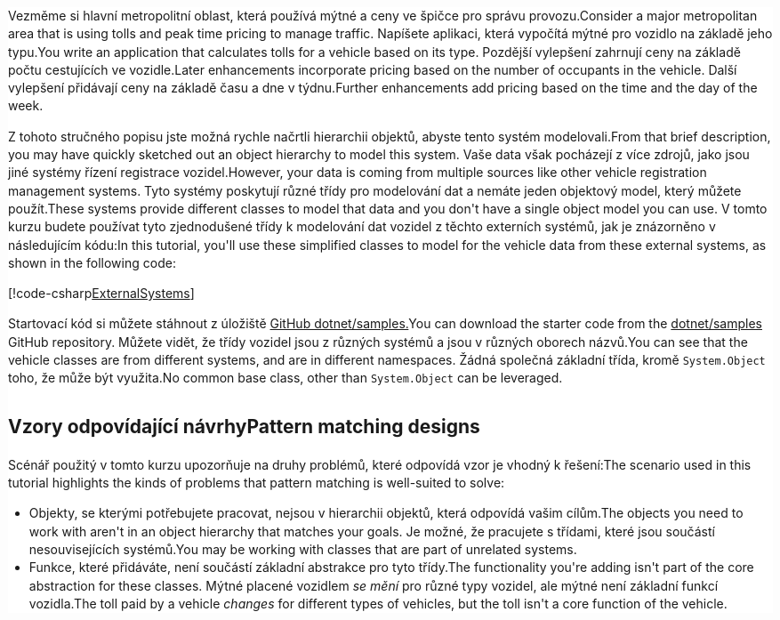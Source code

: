 <span data-ttu-id="4736a-126">Vezměme si hlavní metropolitní oblast, která používá mýtné a ceny ve špičce pro správu provozu.</span><span class="sxs-lookup"><span data-stu-id="4736a-126">Consider a major metropolitan area that is using tolls and peak time pricing to manage traffic.</span></span> <span data-ttu-id="4736a-127">Napíšete aplikaci, která vypočítá mýtné pro vozidlo na základě jeho typu.</span><span class="sxs-lookup"><span data-stu-id="4736a-127">You write an application that calculates tolls for a vehicle based on its type.</span></span> <span data-ttu-id="4736a-128">Pozdější vylepšení zahrnují ceny na základě počtu cestujících ve vozidle.</span><span class="sxs-lookup"><span data-stu-id="4736a-128">Later enhancements incorporate pricing based on the number of occupants in the vehicle.</span></span> <span data-ttu-id="4736a-129">Další vylepšení přidávají ceny na základě času a dne v týdnu.</span><span class="sxs-lookup"><span data-stu-id="4736a-129">Further enhancements add pricing based on the time and the day of the week.</span></span>

<span data-ttu-id="4736a-130">Z tohoto stručného popisu jste možná rychle načrtli hierarchii objektů, abyste tento systém modelovali.</span><span class="sxs-lookup"><span data-stu-id="4736a-130">From that brief description, you may have quickly sketched out an object hierarchy to model this system.</span></span> <span data-ttu-id="4736a-131">Vaše data však pocházejí z více zdrojů, jako jsou jiné systémy řízení registrace vozidel.</span><span class="sxs-lookup"><span data-stu-id="4736a-131">However, your data is coming from multiple sources like other vehicle registration management systems.</span></span> <span data-ttu-id="4736a-132">Tyto systémy poskytují různé třídy pro modelování dat a nemáte jeden objektový model, který můžete použít.</span><span class="sxs-lookup"><span data-stu-id="4736a-132">These systems provide different classes to model that data and you don't have a single object model you can use.</span></span> <span data-ttu-id="4736a-133">V tomto kurzu budete používat tyto zjednodušené třídy k modelování dat vozidel z těchto externích systémů, jak je znázorněno v následujícím kódu:</span><span class="sxs-lookup"><span data-stu-id="4736a-133">In this tutorial, you'll use these simplified classes to model for the vehicle data from these external systems, as shown in the following code:</span></span>

[!code-csharp[ExternalSystems](~/samples/snippets/csharp/tutorials/patterns/start/toll-calculator/ExternalSystems.cs)]

<span data-ttu-id="4736a-134">Startovací kód si můžete stáhnout z úložiště [GitHub dotnet/samples.](https://github.com/dotnet/samples/tree/master/csharp/tutorials/patterns/start)</span><span class="sxs-lookup"><span data-stu-id="4736a-134">You can download the starter code from the [dotnet/samples](https://github.com/dotnet/samples/tree/master/csharp/tutorials/patterns/start) GitHub repository.</span></span> <span data-ttu-id="4736a-135">Můžete vidět, že třídy vozidel jsou z různých systémů a jsou v různých oborech názvů.</span><span class="sxs-lookup"><span data-stu-id="4736a-135">You can see that the vehicle classes are from different systems, and are in different namespaces.</span></span> <span data-ttu-id="4736a-136">Žádná společná základní třída, kromě `System.Object` toho, že může být využita.</span><span class="sxs-lookup"><span data-stu-id="4736a-136">No common base class, other than `System.Object` can be leveraged.</span></span>

## <a name="pattern-matching-designs"></a><span data-ttu-id="4736a-137">Vzory odpovídající návrhy</span><span class="sxs-lookup"><span data-stu-id="4736a-137">Pattern matching designs</span></span>

<span data-ttu-id="4736a-138">Scénář použitý v tomto kurzu upozorňuje na druhy problémů, které odpovídá vzor je vhodný k řešení:</span><span class="sxs-lookup"><span data-stu-id="4736a-138">The scenario used in this tutorial highlights the kinds of problems that pattern matching is well-suited to solve:</span></span>

- <span data-ttu-id="4736a-139">Objekty, se kterými potřebujete pracovat, nejsou v hierarchii objektů, která odpovídá vašim cílům.</span><span class="sxs-lookup"><span data-stu-id="4736a-139">The objects you need to work with aren't in an object hierarchy that matches your goals.</span></span> <span data-ttu-id="4736a-140">Je možné, že pracujete s třídami, které jsou součástí nesouvisejících systémů.</span><span class="sxs-lookup"><span data-stu-id="4736a-140">You may be working with classes that are part of unrelated systems.</span></span>
- <span data-ttu-id="4736a-141">Funkce, které přidáváte, není součástí základní abstrakce pro tyto třídy.</span><span class="sxs-lookup"><span data-stu-id="4736a-141">The functionality you're adding isn't part of the core abstraction for these classes.</span></span> <span data-ttu-id="4736a-142">Mýtné placené vozidlem *se mění* pro různé typy vozidel, ale mýtné není základní funkcí vozidla.</span><span class="sxs-lookup"><span data-stu-id="4736a-142">The toll paid by a vehicle *changes* for different types of vehicles, but the toll isn't a core function of the vehicle.</span></span>
